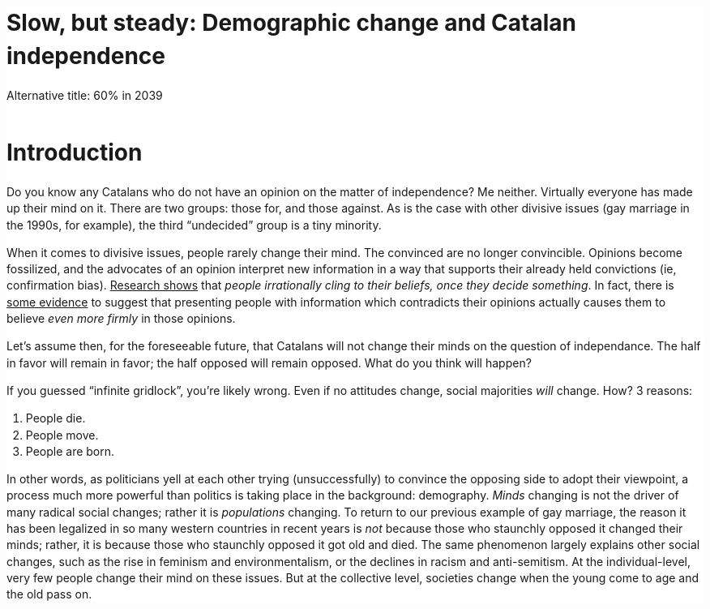 Slow, but steady: Demographic change and Catalan independence
================

Alternative title: 60% in 2039

# Introduction

Do you know any Catalans who do not have an opinion on the matter of
independence? Me neither. Virtually everyone has made up their mind on
it. There are two groups: those for, and those against. As is the case
with other divisive issues (gay marriage in the 1990s, for example), the
third “undecided” group is a tiny minority.

When it comes to divisive issues, people rarely change their mind. The
convinced are no longer convincible. Opinions become fossilized, and the
advocates of an opinion interpret new information in a way that supports
their already held convictions (ie, confirmation bias). [Research
shows](https://www.newyorker.com/magazine/2017/02/27/why-facts-dont-change-our-minds)
that *people irrationally cling to their beliefs, once they decide
something*. In fact, there is [some
evidence](https://pediatrics.aappublications.org/content/133/4/e835?sso=1&sso_redirect_count=1&nfstatus=401&nftoken=00000000-0000-0000-0000-000000000000&nfstatusdescription=ERROR%3a+No+local+token)
to suggest that presenting people with information which contradicts
their opinions actually causes them to believe *even more firmly* in
those opinions.

Let’s assume then, for the foreseeable future, that Catalans will not
change their minds on the question of independance. The half in favor
will remain in favor; the half opposed will remain opposed. What do you
think will happen?

If you guessed “infinite gridlock”, you’re likely wrong. Even if no
attitudes change, social majorities *will* change. How? 3 reasons:

1.  People die.
2.  People move.
3.  People are born.

In other words, as politicians yell at each other trying
(unsuccessfully) to convince the opposing side to adopt their viewpoint,
a process much more powerful than politics is taking place in the
background: demography. *Minds* changing is not the driver of many
radical social changes; rather it is *populations* changing. To return
to our previous example of gay marriage, the reason it has been
legalized in so many western countries in recent years is *not* because
those who staunchly opposed it changed their minds; rather, it is
because those who staunchly opposed it got old and died. The same
phenomenon largely explains other social changes, such as the rise in
feminism and environmentalism, or the declines in racism and
anti-semitism. At the individual-level, very few people change their
mind on these issues. But at the collective level, societies change when
the young come to age and the old pass on.
